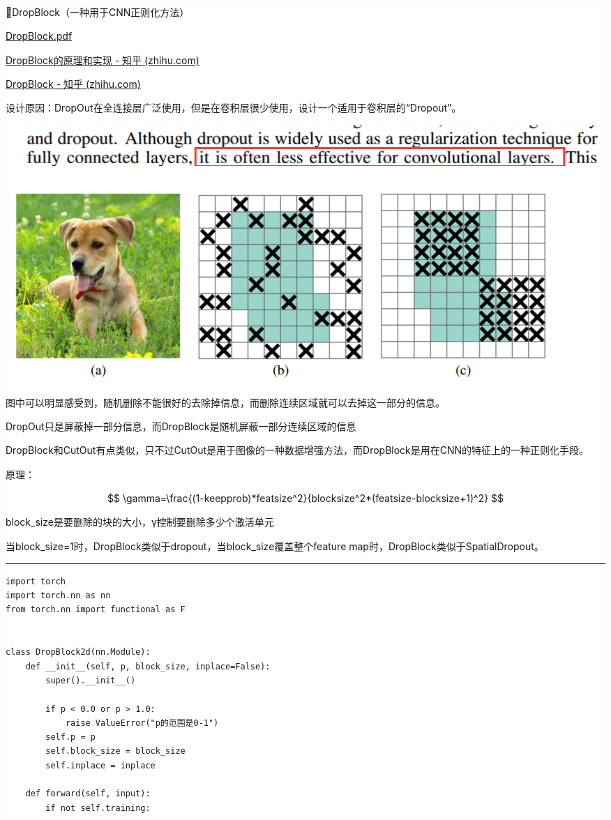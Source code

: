 🎈DropBlock（一种用于CNN正则化方法）

[DropBlock.pdf](file/DropBlock_UmnnQJ5F-F.pdf "DropBlock.pdf")

[DropBlock的原理和实现 - 知乎 (zhihu.com)](https://zhuanlan.zhihu.com/p/469849057 "DropBlock的原理和实现 - 知乎 (zhihu.com)")

[DropBlock - 知乎 (zhihu.com)](https://zhuanlan.zhihu.com/p/142299442 "DropBlock - 知乎 (zhihu.com)")

设计原因：DropOut在全连接层广泛使用，但是在卷积层很少使用，设计一个适用于卷积层的“Dropout”。

![](image/image_XbjK7-7FNR.png)

![](image/image_Xw1pgQZP3Y.png)

图中可以明显感受到，随机删除不能很好的去除掉信息，而删除连续区域就可以去掉这一部分的信息。

DropOut只是屏蔽掉一部分信息，而DropBlock是随机屏蔽一部分连续区域的信息

DropBlock和CutOut有点类似，只不过CutOut是用于图像的一种数据增强方法，而DropBlock是用在CNN的特征上的一种正则化手段。

原理：

$$
\gamma=\frac{(1-keepprob)*featsize^2}{blocksize^2*(featsize-blocksize+1)^2}
$$

block\_size是要删除的块的大小，γ控制要删除多少个激活单元

当block\_size=1时，DropBlock类似于dropout，当block\_size覆盖整个feature map时，DropBlock类似于SpatialDropout。

***

```纯文本
import torch
import torch.nn as nn
from torch.nn import functional as F


class DropBlock2d(nn.Module):
    def __init__(self, p, block_size, inplace=False):
        super().__init__()

        if p < 0.0 or p > 1.0:
            raise ValueError("p的范围是0-1")
        self.p = p
        self.block_size = block_size
        self.inplace = inplace

    def forward(self, input):
        if not self.training:
```